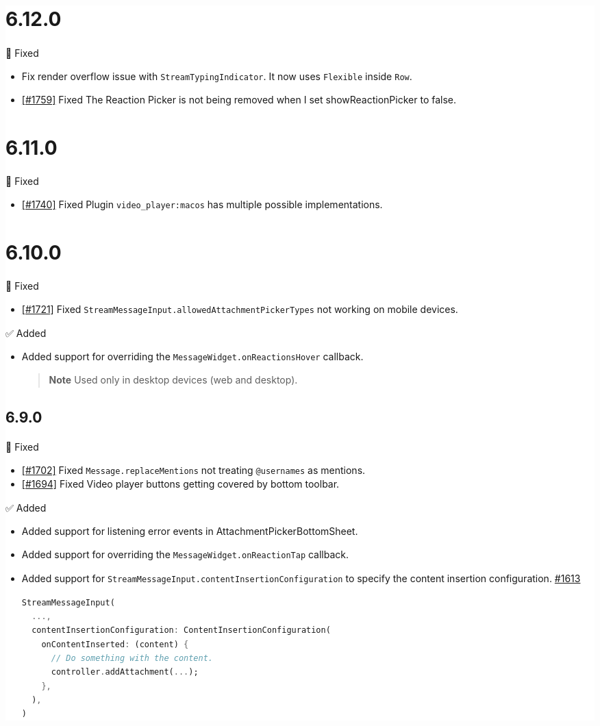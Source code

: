 # 6.12.0

🐞 Fixed

- Fix render overflow issue with `StreamTypingIndicator`. It now uses `Flexible`
  inside `Row`.

- [[#1759]](https://github.com/GetStream/stream-chat-flutter/issues/1759) Fixed
  The Reaction Picker is not being removed when I set showReactionPicker to false.

# 6.11.0

🐞 Fixed

- [[#1740]](https://github.com/GetStream/stream-chat-flutter/issues/1740) Fixed
  Plugin `video_player:macos` has multiple possible implementations.

# 6.10.0

🐞 Fixed

- [[#1721]](https://github.com/GetStream/stream-chat-flutter/issues/1721)
  Fixed `StreamMessageInput.allowedAttachmentPickerTypes` not working on mobile devices.

✅ Added

- Added support for overriding the `MessageWidget.onReactionsHover` callback.
  > **Note**
  > Used only in desktop devices (web and desktop).

## 6.9.0

🐞 Fixed

- [[#1702]](https://github.com/GetStream/stream-chat-flutter/issues/1702)
  Fixed `Message.replaceMentions` not treating `@usernames` as mentions.
- [[#1694]](https://github.com/GetStream/stream-chat-flutter/issues/1694) Fixed Video player buttons
  getting covered by bottom toolbar.

✅ Added

- Added support for listening error events in AttachmentPickerBottomSheet.
- Added support for overriding the `MessageWidget.onReactionTap` callback.
- Added support for `StreamMessageInput.contentInsertionConfiguration` to specify the content
  insertion configuration.
  [#1613](https://github.com/GetStream/stream-chat-flutter/issues/1613)

  ```dart
  StreamMessageInput(
    ...,
    contentInsertionConfiguration: ContentInsertionConfiguration(
      onContentInserted: (content) {
        // Do something with the content.
        controller.addAttachment(...);
      },
    ),
  )
  ```
